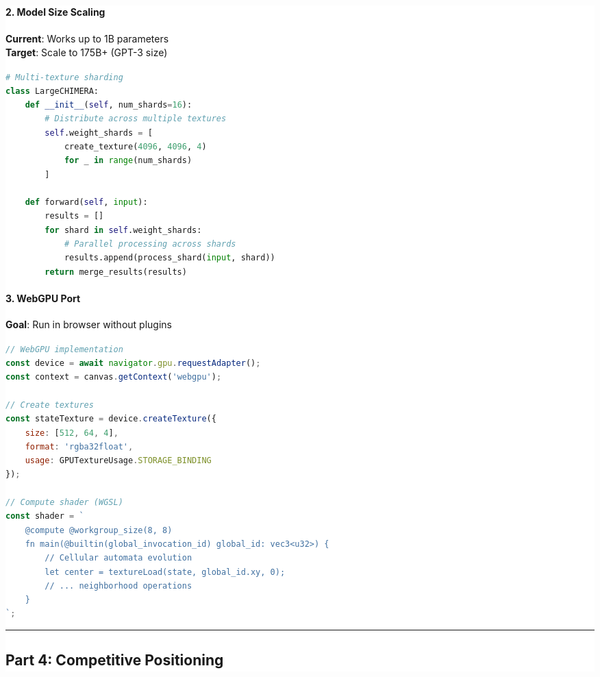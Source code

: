 ```python
```

#### 2. Model Size Scaling
**Current**: Works up to 1B parameters  
**Target**: Scale to 175B+ (GPT-3 size)
```python
# Multi-texture sharding
class LargeCHIMERA:
    def __init__(self, num_shards=16):
        # Distribute across multiple textures
        self.weight_shards = [
            create_texture(4096, 4096, 4) 
            for _ in range(num_shards)
        ]
    
    def forward(self, input):
        results = []
        for shard in self.weight_shards:
            # Parallel processing across shards
            results.append(process_shard(input, shard))
        return merge_results(results)
```

#### 3. WebGPU Port
**Goal**: Run in browser without plugins
```javascript
// WebGPU implementation
const device = await navigator.gpu.requestAdapter();
const context = canvas.getContext('webgpu');

// Create textures
const stateTexture = device.createTexture({
    size: [512, 64, 4],
    format: 'rgba32float',
    usage: GPUTextureUsage.STORAGE_BINDING
});

// Compute shader (WGSL)
const shader = `
    @compute @workgroup_size(8, 8)
    fn main(@builtin(global_invocation_id) global_id: vec3<u32>) {
        // Cellular automata evolution
        let center = textureLoad(state, global_id.xy, 0);
        // ... neighborhood operations
    }
`;
```

---

## Part 4: Competitive Positioning
